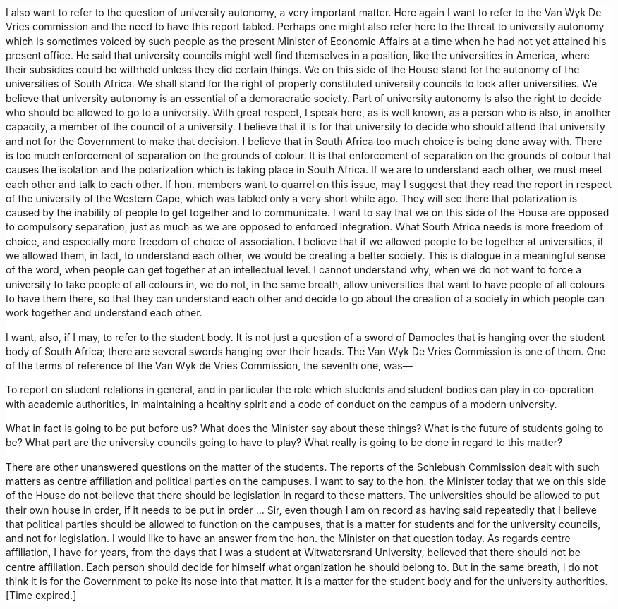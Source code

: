 <p>I also want to refer to the question of university autonomy, a very important matter. Here again I want to refer to the Van Wyk De Vries commission and the need to have this report tabled. Perhaps one might also refer here to the threat to university autonomy which is sometimes voiced by such people as the present Minister of Economic Affairs at a time when he had not yet attained his present office. He said that university councils might well find themselves in a position, like the universities in America, where their subsidies could be withheld unless they did certain things. We on this side of the House stand for the autonomy of the universities of South Africa. We shall stand for the right of properly constituted university councils to look after universities. We believe that university autonomy is an essential of a demoracratic society. Part of university autonomy is also the right to decide who should be allowed to go to a university. With great respect, I speak here, as is well known, as a person who is also, in another capacity, a member of the council of a university. I believe that it is for that university to decide who should attend that university and not for the Government to make that decision. I believe that in South Africa too much choice is being done away with. There is too much enforcement of separation on the grounds of colour. It is that enforcement of separation on the grounds of colour that causes the isolation and the polarization which is taking place in South Africa. If we are to understand each other, we must meet each other and talk to each other. If hon. members want to quarrel on this issue, may I suggest that they read the report in respect of the university of the Western Cape, which was tabled only a very short while ago. They will see there that polarization is caused by the inability of people to get together and to communicate. I want to say that we on this side of the House are opposed to compulsory separation, just as much as we are opposed to enforced integration. What South Africa needs is more freedom of choice, and especially more freedom of choice of association. I believe that if we allowed people to be together at universities, if we allowed them, in fact, to understand each other, we would be creating a better society. This is dialogue in a meaningful sense of the word, when people can get together at an intellectual level. I cannot understand why, when we do not want to force a university to take people of all colours in, we do not, in the same breath, allow universities that want to have people of all colours to have them there, so that they can understand each other and decide to go about the creation of a society in which people can work together and understand each other.</p>

<p>I want, also, if I may, to refer to the student body. It is not just a question of a sword of Damocles that is hanging over the student body of South Africa; there are several swords hanging over their heads. The Van Wyk De Vries Commission is one of them. One of the terms of reference of the Van Wyk de Vries Commission, the seventh one, was&#x2014;</p>

<block name="quote">To report on student relations in general, and in particular the role which students and student bodies can play in co-operation with academic authorities, in maintaining a healthy spirit and a code of conduct on the campus of a modern university.</block>

<p>What in fact is going to be put before us? What does the Minister say about these things? What is the future of students going to be? What part are the university councils going to have to play? What really is going to be done in regard to this matter?</p>

<p><span class="col_5001-5002" refersTo="page_0191"/>There are other unanswered questions on the matter of the students. The reports of the Schlebush Commission dealt with such matters as centre affiliation and political parties on the campuses. I want to say to the hon. the Minister today that we on this side of the House do not believe that there should be legislation in regard to these matters. The universities should be allowed to put their own house in order, if it needs to be put in order &#x2026; Sir, even though I am on record as having said repeatedly that I believe that political parties should be allowed to function on the campuses, that is a matter for students and for the university councils, and not for legislation. I would like to have an answer from the hon. the Minister on that question today. As regards centre affiliation, I have for years, from the days that I was a student at Witwatersrand University, believed that there should not be centre affiliation. Each person should decide for himself what organization he should belong to. But in the same breath, I do not think it is for the Government to poke its nose into that matter. It is a matter for the student body and for the university authorities. [Time expired.]</p>
